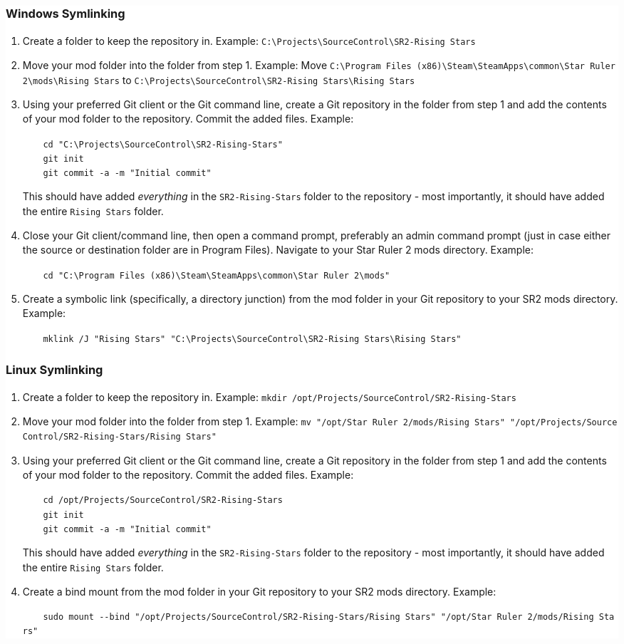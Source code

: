 ### Windows Symlinking

1. Create a folder to keep the repository in. Example: `C:\Projects\SourceControl\SR2-Rising Stars`
2. Move your mod folder into the folder from step 1. Example: Move `C:\Program Files (x86)\Steam\SteamApps\common\Star Ruler 2\mods\Rising Stars` to `C:\Projects\SourceControl\SR2-Rising Stars\Rising Stars`
3. Using your preferred Git client or the Git command line, create a Git repository in the folder from step 1 and add the contents of your mod folder to the repository. Commit the added files. Example: 
    ```
        cd "C:\Projects\SourceControl\SR2-Rising-Stars"
        git init
        git commit -a -m "Initial commit"
    ```

    This should have added *everything* in the `SR2-Rising-Stars` folder to the repository - most importantly, it should have added the entire `Rising Stars` folder.

4. Close your Git client/command line, then open a command prompt, preferably an admin command prompt (just in case either the source or destination folder are in Program Files). Navigate to your Star Ruler 2 mods directory. Example:
    ```
        cd "C:\Program Files (x86)\Steam\SteamApps\common\Star Ruler 2\mods"
    ```
5. Create a symbolic link (specifically, a directory junction) from the mod folder in your Git repository to your SR2 mods directory. Example:
    ```
        mklink /J "Rising Stars" "C:\Projects\SourceControl\SR2-Rising Stars\Rising Stars"
    ```
   
### Linux Symlinking

1. Create a folder to keep the repository in. Example: `mkdir /opt/Projects/SourceControl/SR2-Rising-Stars`

2. Move your mod folder into the folder from step 1. Example: `mv "/opt/Star Ruler 2/mods/Rising Stars" "/opt/Projects/SourceControl/SR2-Rising-Stars/Rising Stars"`

3. Using your preferred Git client or the Git command line, create a Git repository in the folder from step 1 and add the contents of your mod folder to the repository. Commit the added files. Example:
    ```
        cd /opt/Projects/SourceControl/SR2-Rising-Stars
        git init
        git commit -a -m "Initial commit"
    ```
   
   This should have added *everything* in the `SR2-Rising-Stars` folder to the repository - most importantly, it should have added the entire `Rising Stars` folder.
   
4. Create a bind mount from the mod folder in your Git repository to your SR2 mods directory. Example:
    ```
        sudo mount --bind "/opt/Projects/SourceControl/SR2-Rising-Stars/Rising Stars" "/opt/Star Ruler 2/mods/Rising Stars" 
    ```
   